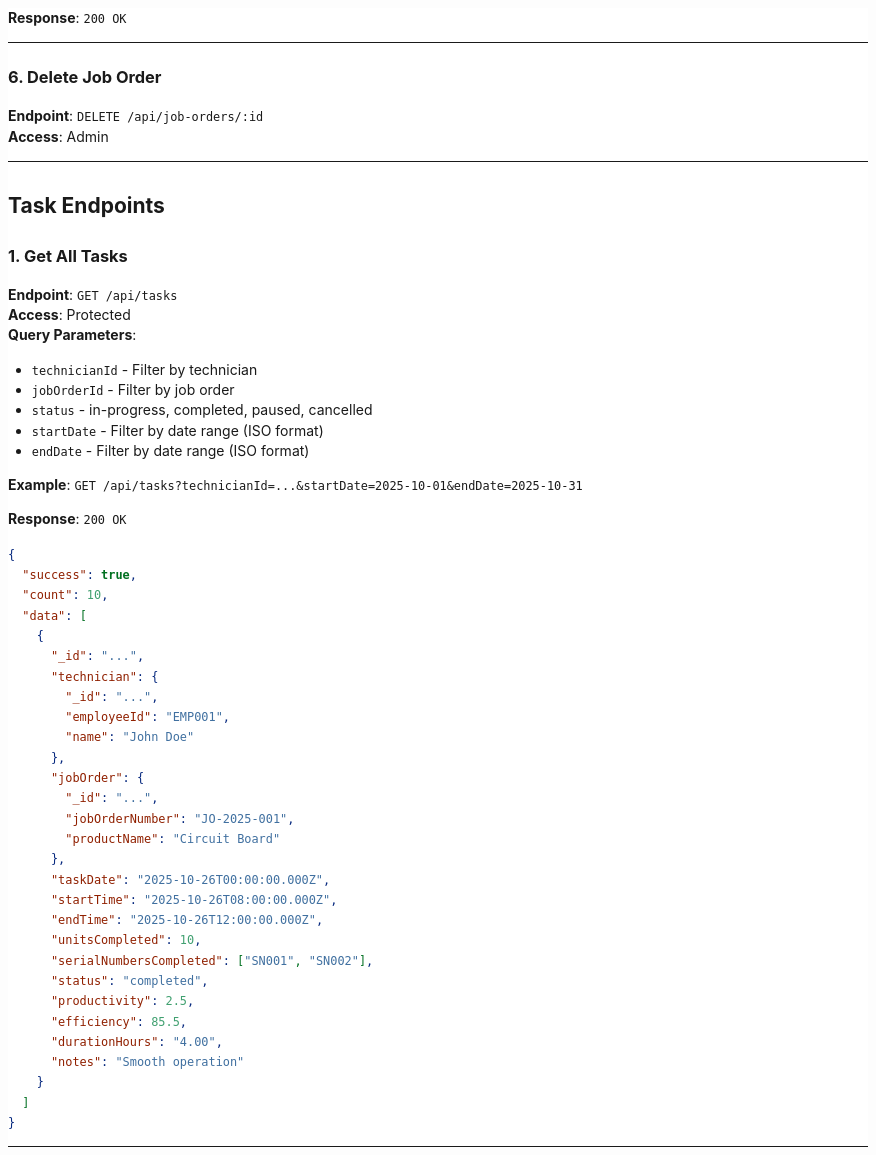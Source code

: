 **Response**: `200 OK`

---

### 6. Delete Job Order

**Endpoint**: `DELETE /api/job-orders/:id`  
**Access**: Admin

---

## Task Endpoints

### 1. Get All Tasks

**Endpoint**: `GET /api/tasks`  
**Access**: Protected  
**Query Parameters**:
- `technicianId` - Filter by technician
- `jobOrderId` - Filter by job order
- `status` - in-progress, completed, paused, cancelled
- `startDate` - Filter by date range (ISO format)
- `endDate` - Filter by date range (ISO format)

**Example**: `GET /api/tasks?technicianId=...&startDate=2025-10-01&endDate=2025-10-31`

**Response**: `200 OK`
```json
{
  "success": true,
  "count": 10,
  "data": [
    {
      "_id": "...",
      "technician": {
        "_id": "...",
        "employeeId": "EMP001",
        "name": "John Doe"
      },
      "jobOrder": {
        "_id": "...",
        "jobOrderNumber": "JO-2025-001",
        "productName": "Circuit Board"
      },
      "taskDate": "2025-10-26T00:00:00.000Z",
      "startTime": "2025-10-26T08:00:00.000Z",
      "endTime": "2025-10-26T12:00:00.000Z",
      "unitsCompleted": 10,
      "serialNumbersCompleted": ["SN001", "SN002"],
      "status": "completed",
      "productivity": 2.5,
      "efficiency": 85.5,
      "durationHours": "4.00",
      "notes": "Smooth operation"
    }
  ]
}
```

---